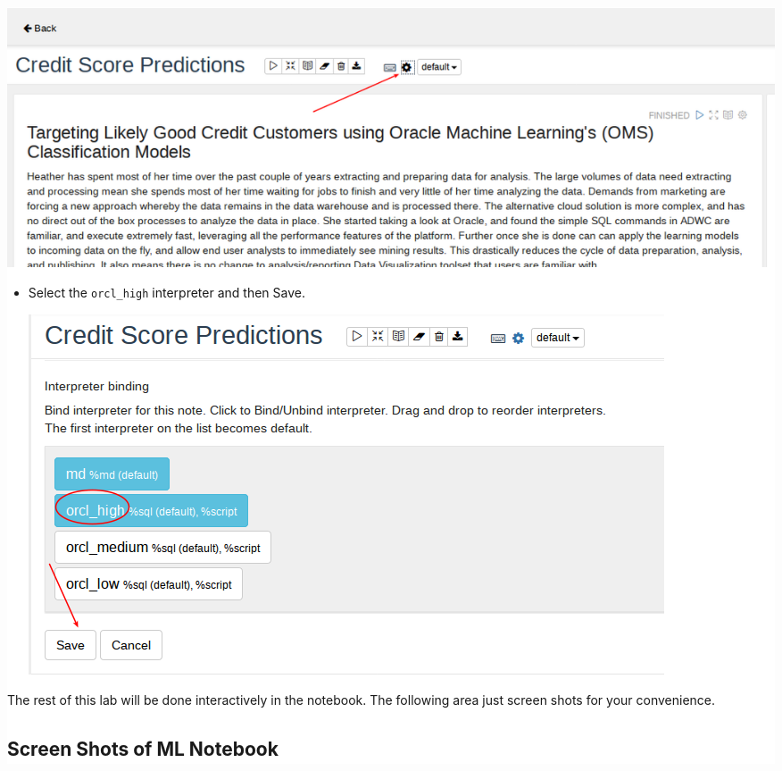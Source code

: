   ![](./images/IL-3/056.1.png)

- Select the `orcl_high` interpreter and then Save.

  ![](./images/IL-3/056.2.png)

The rest of this lab will be done interactively in the notebook.  The following area just screen shots for your convenience.

## Screen Shots of ML Notebook
